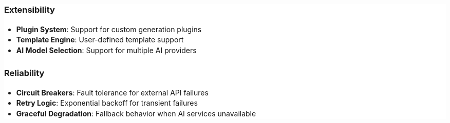 ### Extensibility
- **Plugin System**: Support for custom generation plugins
- **Template Engine**: User-defined template support
- **AI Model Selection**: Support for multiple AI providers

### Reliability
- **Circuit Breakers**: Fault tolerance for external API failures
- **Retry Logic**: Exponential backoff for transient failures
- **Graceful Degradation**: Fallback behavior when AI services unavailable